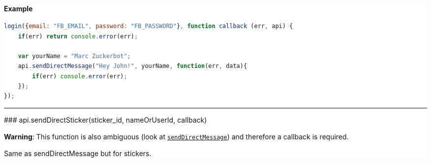 __Example__

```js
login({email: "FB_EMAIL", password: "FB_PASSWORD"}, function callback (err, api) {
    if(err) return console.error(err);
    
    var yourName = "Marc Zuckerbot";
    api.sendDirectMessage("Hey John!", yourName, function(err, data){
        if(err) console.error(err);
    });
});
```

---------------------------------------

<a name="sendDirectSticker" />
### api.sendDirectSticker(sticker_id, nameOrUserId, callback)

__Warning__: This function is also ambiguous (look at [`sendDirectMessage`](#sendDirectMessage)) and therefore a callback is required.

Same as sendDirectMessage but for stickers.
